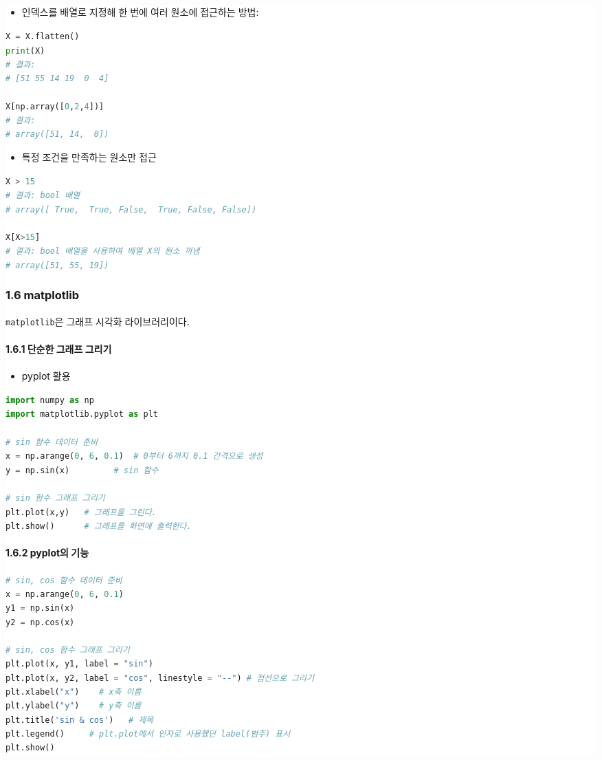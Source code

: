 - 인덱스를 배열로 지정해 한 번에 여러 원소에 접근하는 방법:

```python
X = X.flatten()
print(X)
# 결과: 
# [51 55 14 19  0  4]

X[np.array([0,2,4])]
# 결과: 
# array([51, 14,  0])
```

- 특정 조건을 만족하는 원소만 접근

```python
X > 15
# 결과: bool 배열
# array([ True,  True, False,  True, False, False])

X[X>15]
# 결과: bool 배열을 사용하여 배열 X의 원소 꺼냄
# array([51, 55, 19])
```

### 1.6 matplotlib

`matplotlib`은 그래프 시각화 라이브러리이다.

#### 1.6.1 단순한 그래프 그리기

- pyplot 활용

```python
import numpy as np
import matplotlib.pyplot as plt

# sin 함수 데이터 준비
x = np.arange(0, 6, 0.1)  # 0부터 6까지 0.1 간격으로 생성
y = np.sin(x)         # sin 함수

# sin 함수 그래프 그리기
plt.plot(x,y)   # 그래프를 그린다.
plt.show()      # 그래프를 화면에 출력한다.
```



#### 1.6.2 pyplot의 기능

```python
# sin, cos 함수 데이터 준비
x = np.arange(0, 6, 0.1)
y1 = np.sin(x)
y2 = np.cos(x)

# sin, cos 함수 그래프 그리기
plt.plot(x, y1, label = "sin")
plt.plot(x, y2, label = "cos", linestyle = "--") # 점선으로 그리기
plt.xlabel("x")    # x축 이름
plt.ylabel("y")    # y축 이름
plt.title('sin & cos')   # 제목
plt.legend()     # plt.plot에서 인자로 사용했던 label(범주) 표시
plt.show()
```
